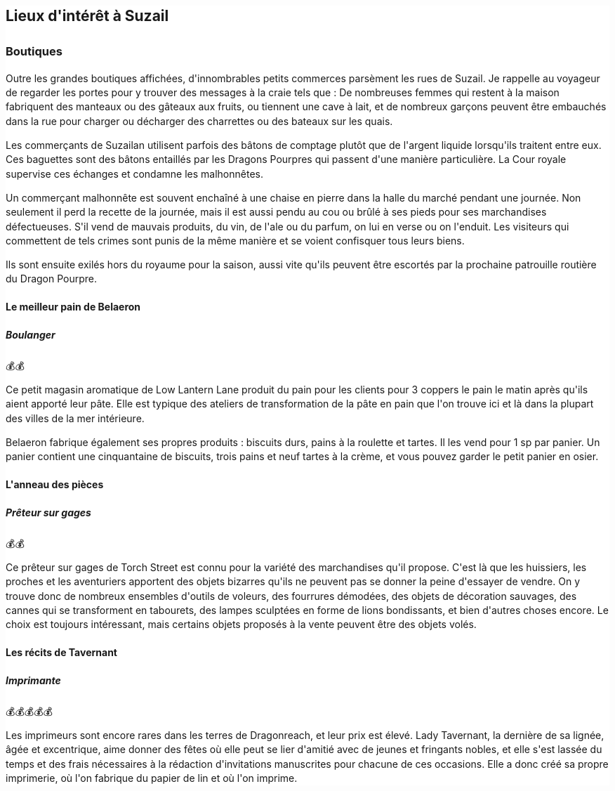 ## Lieux d'intérêt à Suzail

### Boutiques

Outre les grandes boutiques affichées, d'innombrables petits commerces parsèment les rues de Suzail. Je rappelle au voyageur de regarder les portes pour y trouver des messages à la craie tels que : De nombreuses femmes qui restent à la maison fabriquent des manteaux ou des gâteaux aux fruits, ou tiennent une cave à lait, et de nombreux garçons peuvent être embauchés dans la rue pour charger ou décharger des charrettes ou des bateaux sur les quais.

Les commerçants de Suzailan utilisent parfois des bâtons de comptage plutôt que de l'argent liquide lorsqu'ils traitent entre eux. Ces baguettes sont des bâtons entaillés par les Dragons Pourpres qui passent d'une manière particulière. La Cour royale supervise ces échanges et condamne les malhonnêtes.

Un commerçant malhonnête est souvent enchaîné à une chaise en pierre dans la halle du marché pendant une journée. Non seulement il perd la recette de la journée, mais il est aussi pendu au cou ou brûlé à ses pieds pour ses marchandises défectueuses. S'il vend de mauvais produits, du vin, de l'ale ou du parfum, on lui en verse ou on l'enduit. Les visiteurs qui commettent de tels crimes sont punis de la même manière et se voient confisquer tous leurs biens.

Ils sont ensuite exilés hors du royaume pour la saison, aussi vite qu'ils peuvent être escortés par la prochaine patrouille routière du Dragon Pourpre.

#### Le meilleur pain de Belaeron
##### Boulanger
💰💰

Ce petit magasin aromatique de Low Lantern Lane produit du pain pour les clients pour 3 coppers le pain le matin après qu'ils aient apporté leur pâte. Elle est typique des ateliers de transformation de la pâte en pain que l'on trouve ici et là dans la plupart des villes de la mer intérieure.

Belaeron fabrique également ses propres produits : biscuits durs, pains à la roulette et tartes. Il les vend pour 1 sp par panier. Un panier contient une cinquantaine de biscuits, trois pains et neuf tartes à la crème, et vous pouvez garder le petit panier en osier.

#### L'anneau des pièces
##### Prêteur sur gages
💰💰

Ce prêteur sur gages de Torch Street est connu pour la variété des marchandises qu'il propose. C'est là que les huissiers, les proches et les aventuriers apportent des objets bizarres qu'ils ne peuvent pas se donner la peine d'essayer de vendre. On y trouve donc de nombreux ensembles d'outils de voleurs, des fourrures démodées, des objets de décoration sauvages, des cannes qui se transforment en tabourets, des lampes sculptées en forme de lions bondissants, et bien d'autres choses encore. Le choix est toujours intéressant, mais certains objets proposés à la vente peuvent être des objets volés.

#### Les récits de Tavernant
##### Imprimante
💰💰💰💰💰

Les imprimeurs sont encore rares dans les terres de Dragonreach, et leur prix est élevé. Lady Tavernant, la dernière de sa lignée, âgée et excentrique, aime donner des fêtes où elle peut se lier d'amitié avec de jeunes et fringants nobles, et elle s'est lassée du temps et des frais nécessaires à la rédaction d'invitations manuscrites pour chacune de ces occasions. Elle a donc créé sa propre imprimerie, où l'on fabrique du papier de lin et où l'on imprime.
